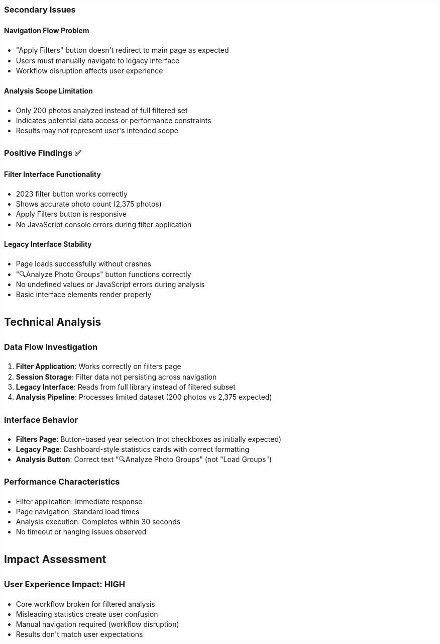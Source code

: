 ### Secondary Issues

#### Navigation Flow Problem
- "Apply Filters" button doesn't redirect to main page as expected
- Users must manually navigate to legacy interface
- Workflow disruption affects user experience

#### Analysis Scope Limitation  
- Only 200 photos analyzed instead of full filtered set
- Indicates potential data access or performance constraints
- Results may not represent user's intended scope

### Positive Findings ✅

#### Filter Interface Functionality
- 2023 filter button works correctly
- Shows accurate photo count (2,375 photos)
- Apply Filters button is responsive
- No JavaScript console errors during filter application

#### Legacy Interface Stability
- Page loads successfully without crashes
- "🔍Analyze Photo Groups" button functions correctly
- No undefined values or JavaScript errors during analysis
- Basic interface elements render properly

## Technical Analysis

### Data Flow Investigation
1. **Filter Application**: Works correctly on filters page
2. **Session Storage**: Filter data not persisting across navigation
3. **Legacy Interface**: Reads from full library instead of filtered subset
4. **Analysis Pipeline**: Processes limited dataset (200 photos vs 2,375 expected)

### Interface Behavior
- **Filters Page**: Button-based year selection (not checkboxes as initially expected)
- **Legacy Page**: Dashboard-style statistics cards with correct formatting
- **Analysis Button**: Correct text "🔍Analyze Photo Groups" (not "Load Groups")

### Performance Characteristics
- Filter application: Immediate response
- Page navigation: Standard load times
- Analysis execution: Completes within 30 seconds
- No timeout or hanging issues observed

## Impact Assessment

### User Experience Impact: HIGH
- Core workflow broken for filtered analysis
- Misleading statistics create user confusion  
- Manual navigation required (workflow disruption)
- Results don't match user expectations
